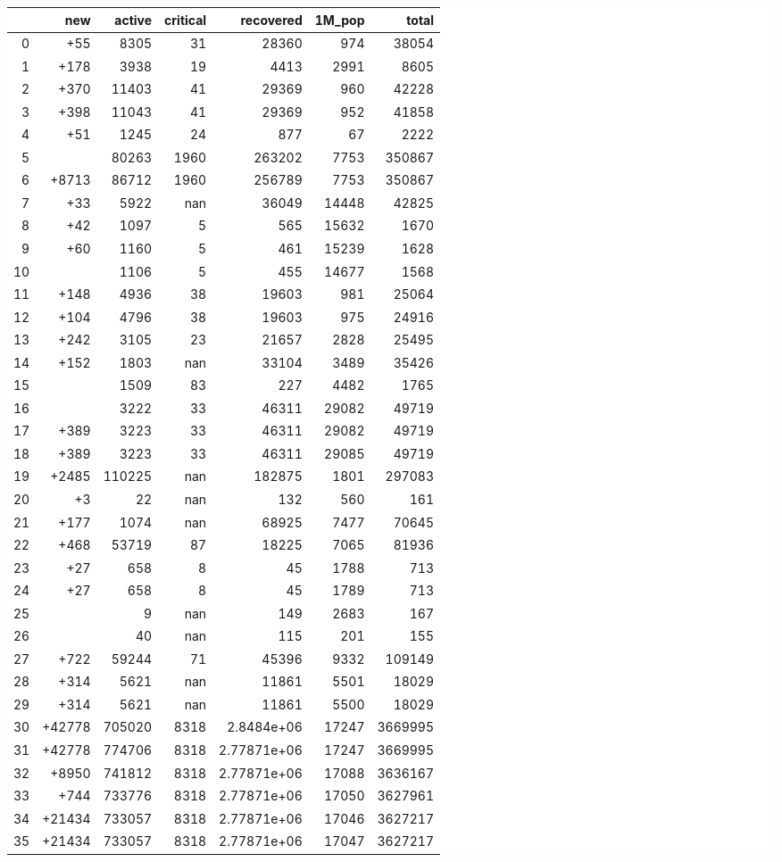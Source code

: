 |     |    new |           active |   critical |        recovered |   1M_pop |   total |
|----:|-------:|-----------------:|-----------:|-----------------:|---------:|--------:|
|   0 |    +55 |   8305           |         31 |  28360           |      974 |   38054 |
|   1 |   +178 |   3938           |         19 |   4413           |     2991 |    8605 |
|   2 |   +370 |  11403           |         41 |  29369           |      960 |   42228 |
|   3 |   +398 |  11043           |         41 |  29369           |      952 |   41858 |
|   4 |    +51 |   1245           |         24 |    877           |       67 |    2222 |
|   5 |        |  80263           |       1960 | 263202           |     7753 |  350867 |
|   6 |  +8713 |  86712           |       1960 | 256789           |     7753 |  350867 |
|   7 |    +33 |   5922           |        nan |  36049           |    14448 |   42825 |
|   8 |    +42 |   1097           |          5 |    565           |    15632 |    1670 |
|   9 |    +60 |   1160           |          5 |    461           |    15239 |    1628 |
|  10 |        |   1106           |          5 |    455           |    14677 |    1568 |
|  11 |   +148 |   4936           |         38 |  19603           |      981 |   25064 |
|  12 |   +104 |   4796           |         38 |  19603           |      975 |   24916 |
|  13 |   +242 |   3105           |         23 |  21657           |     2828 |   25495 |
|  14 |   +152 |   1803           |        nan |  33104           |     3489 |   35426 |
|  15 |        |   1509           |         83 |    227           |     4482 |    1765 |
|  16 |        |   3222           |         33 |  46311           |    29082 |   49719 |
|  17 |   +389 |   3223           |         33 |  46311           |    29082 |   49719 |
|  18 |   +389 |   3223           |         33 |  46311           |    29085 |   49719 |
|  19 |  +2485 | 110225           |        nan | 182875           |     1801 |  297083 |
|  20 |     +3 |     22           |        nan |    132           |      560 |     161 |
|  21 |   +177 |   1074           |        nan |  68925           |     7477 |   70645 |
|  22 |   +468 |  53719           |         87 |  18225           |     7065 |   81936 |
|  23 |    +27 |    658           |          8 |     45           |     1788 |     713 |
|  24 |    +27 |    658           |          8 |     45           |     1789 |     713 |
|  25 |        |      9           |        nan |    149           |     2683 |     167 |
|  26 |        |     40           |        nan |    115           |      201 |     155 |
|  27 |   +722 |  59244           |         71 |  45396           |     9332 |  109149 |
|  28 |   +314 |   5621           |        nan |  11861           |     5501 |   18029 |
|  29 |   +314 |   5621           |        nan |  11861           |     5500 |   18029 |
|  30 | +42778 | 705020           |       8318 |      2.8484e+06  |    17247 | 3669995 |
|  31 | +42778 | 774706           |       8318 |      2.77871e+06 |    17247 | 3669995 |
|  32 |  +8950 | 741812           |       8318 |      2.77871e+06 |    17088 | 3636167 |
|  33 |   +744 | 733776           |       8318 |      2.77871e+06 |    17050 | 3627961 |
|  34 | +21434 | 733057           |       8318 |      2.77871e+06 |    17046 | 3627217 |
|  35 | +21434 | 733057           |       8318 |      2.77871e+06 |    17047 | 3627217 |